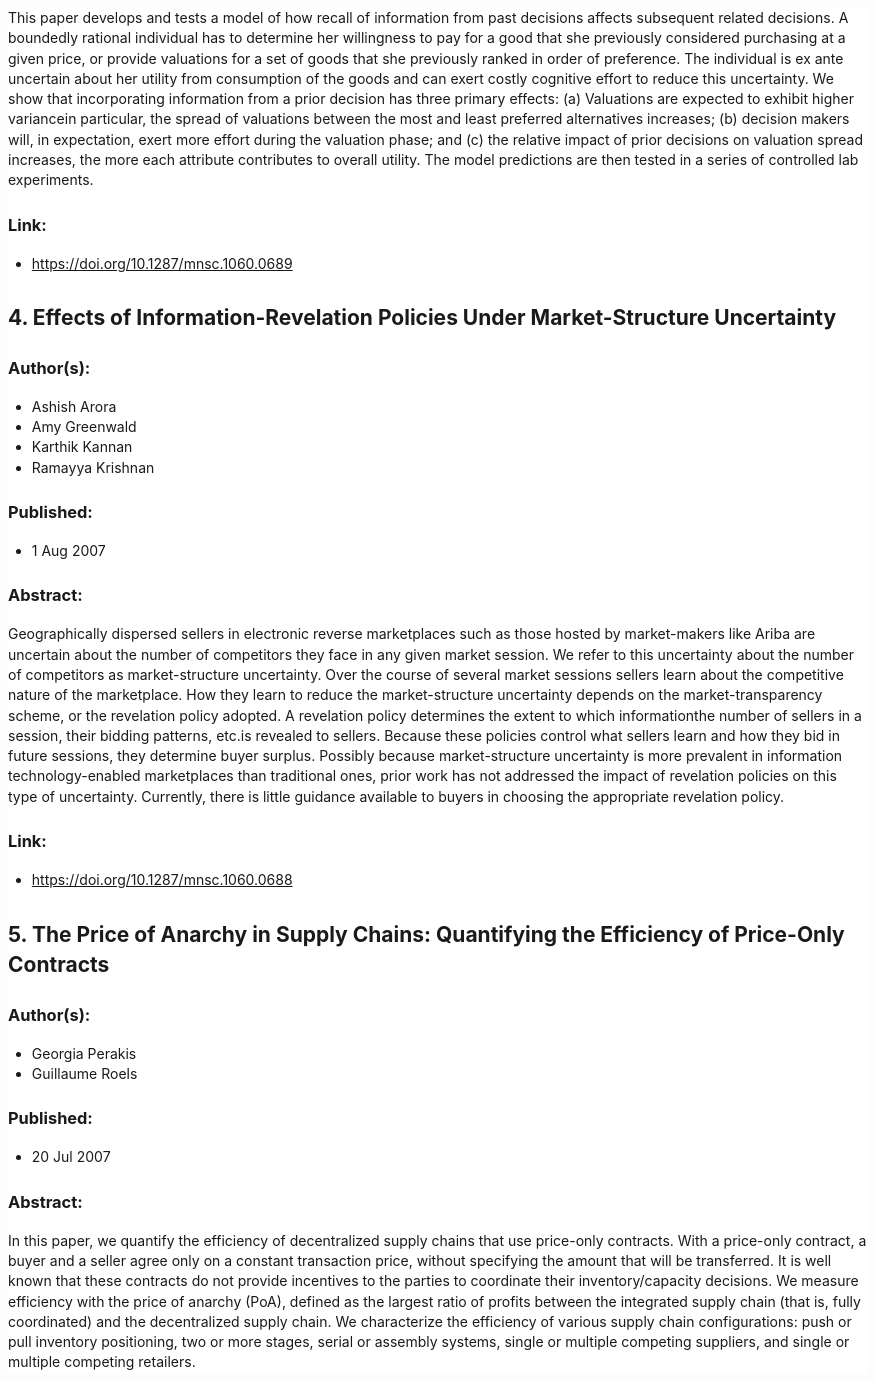 This paper develops and tests a model of how recall of information from past decisions affects subsequent related decisions. A boundedly rational individual has to determine her willingness to pay for a good that she previously considered purchasing at a given price, or provide valuations for a set of goods that she previously ranked in order of preference. The individual is ex ante uncertain about her utility from consumption of the goods and can exert costly cognitive effort to reduce this uncertainty. We show that incorporating information from a prior decision has three primary effects: (a) Valuations are expected to exhibit higher variancein particular, the spread of valuations between the most and least preferred alternatives increases; (b) decision makers will, in expectation, exert more effort during the valuation phase; and (c) the relative impact of prior decisions on valuation spread increases, the more each attribute contributes to overall utility. The model predictions are then tested in a series of controlled lab experiments.
### Link:
- https://doi.org/10.1287/mnsc.1060.0689

## 4. Effects of Information-Revelation Policies Under Market-Structure Uncertainty
### Author(s):
- Ashish Arora
- Amy Greenwald
- Karthik Kannan
- Ramayya Krishnan
### Published:
- 1 Aug 2007
### Abstract:
Geographically dispersed sellers in electronic reverse marketplaces such as those hosted by market-makers like Ariba are uncertain about the number of competitors they face in any given market session. We refer to this uncertainty about the number of competitors as market-structure uncertainty. Over the course of several market sessions sellers learn about the competitive nature of the marketplace. How they learn to reduce the market-structure uncertainty depends on the market-transparency scheme, or the revelation policy adopted. A revelation policy determines the extent to which informationthe number of sellers in a session, their bidding patterns, etc.is revealed to sellers. Because these policies control what sellers learn and how they bid in future sessions, they determine buyer surplus. Possibly because market-structure uncertainty is more prevalent in information technology-enabled marketplaces than traditional ones, prior work has not addressed the impact of revelation policies on this type of uncertainty. Currently, there is little guidance available to buyers in choosing the appropriate revelation policy.
### Link:
- https://doi.org/10.1287/mnsc.1060.0688

## 5. The Price of Anarchy in Supply Chains: Quantifying the Efficiency of Price-Only Contracts
### Author(s):
- Georgia Perakis
- Guillaume Roels
### Published:
- 20 Jul 2007
### Abstract:
In this paper, we quantify the efficiency of decentralized supply chains that use price-only contracts. With a price-only contract, a buyer and a seller agree only on a constant transaction price, without specifying the amount that will be transferred. It is well known that these contracts do not provide incentives to the parties to coordinate their inventory/capacity decisions. We measure efficiency with the price of anarchy (PoA), defined as the largest ratio of profits between the integrated supply chain (that is, fully coordinated) and the decentralized supply chain. We characterize the efficiency of various supply chain configurations: push or pull inventory positioning, two or more stages, serial or assembly systems, single or multiple competing suppliers, and single or multiple competing retailers.
